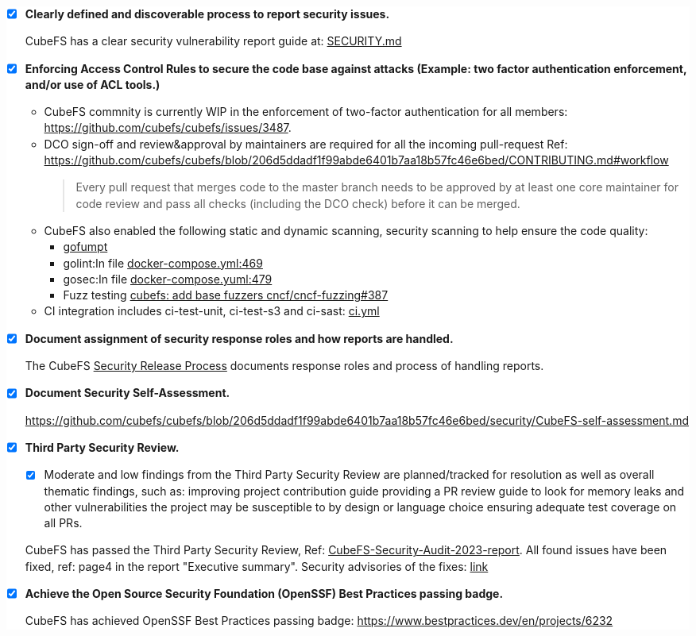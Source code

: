 - [x] **Clearly defined and discoverable process to report security issues.**

  CubeFS has a clear security vulnerability report guide at: [SECURITY.md](https://github.com/cubefs/cubefs/blob/206d5ddadf1f99abde6401b7aa18b57fc46e6bed/SECURITY.md#report-a-vulnerability)

- [x] **Enforcing Access Control Rules to secure the code base against attacks (Example: two factor authentication enforcement, and/or use of ACL tools.)**

  - CubeFS commnity is currently WIP in the enforcement of two-factor authentication for all members: <https://github.com/cubefs/cubefs/issues/3487>.
  - DCO sign-off and review&approval by maintainers are required for all the incoming pull-request Ref: <https://github.com/cubefs/cubefs/blob/206d5ddadf1f99abde6401b7aa18b57fc46e6bed/CONTRIBUTING.md#workflow>
    > Every pull request that merges code to the master branch needs to be approved by at least one core maintainer for code review and pass all checks (including the DCO check) before it can be merged.
  - CubeFS also enabled the following static and dynamic scanning, security scanning to help ensure the code quality:
    - [gofumpt](https://github.com/cubefs/cubefs/blob/206d5ddadf1f99abde6401b7aa18b57fc46e6bed/docker/script/run_format.sh)
    - golint:In file [docker-compose.yml:469](https://github.com/cubefs/cubefs/blob/206d5ddadf1f99abde6401b7aa18b57fc46e6bed/docker/docker-compose.yml#L469-L477)
    - gosec:In file [docker-compose.yuml:479](https://github.com/cubefs/cubefs/blob/206d5ddadf1f99abde6401b7aa18b57fc46e6bed/docker/docker-compose.yml#L479-L487)
    - Fuzz testing [cubefs: add base fuzzers cncf/cncf-fuzzing#387](https://github.com/cncf/cncf-fuzzing/pull/387)
  - CI integration includes ci-test-unit, ci-test-s3 and ci-sast: [ci.yml](https://github.com/cubefs/cubefs/blob/206d5ddadf1f99abde6401b7aa18b57fc46e6bed/.github/workflows/ci.yml)

- [x] **Document assignment of security response roles and how reports are handled.**

  The CubeFS [Security Release Process](https://github.com/cubefs/cubefs/blob/206d5ddadf1f99abde6401b7aa18b57fc46e6bed/security/security-release-process.md) documents response roles and process of handling reports.

- [x] **Document Security Self-Assessment.**
  
  <https://github.com/cubefs/cubefs/blob/206d5ddadf1f99abde6401b7aa18b57fc46e6bed/security/CubeFS-self-assessment.md>

- [x] **Third Party Security Review.**

  - [x] Moderate and low findings from the Third Party Security Review are planned/tracked for resolution as well as overall thematic findings, such as: improving project contribution guide providing a PR review guide to look for memory leaks and other vulnerabilities the project may be susceptible to by design or language choice ensuring adequate test coverage on all PRs.

  CubeFS has passed the Third Party Security Review, Ref: [CubeFS-Security-Audit-2023-report](https://github.com/cubefs/cubefs/blob/206d5ddadf1f99abde6401b7aa18b57fc46e6bed/security/CubeFS-security-audit-2023-report.pdf).
  All found issues have been fixed, ref: page4 in the report "Executive summary".
  Security advisories of the fixes: [link](https://github.com/cubefs/cubefs/security/advisories?state=Triage)

- [x] **Achieve the Open Source Security Foundation (OpenSSF) Best Practices passing badge.**

  CubeFS has achieved OpenSSF Best Practices passing badge: <https://www.bestpractices.dev/en/projects/6232>
